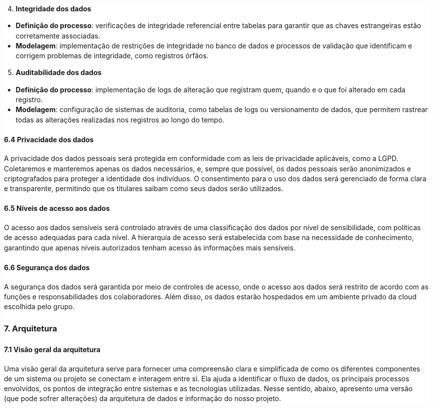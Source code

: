 4. **Integridade dos dados**
- **Definição do processo**: verificações de integridade referencial entre tabelas para garantir que as chaves estrangeiras estão corretamente associadas.
- **Modelagem**: implementação de restrições de integridade no banco de dados e processos de validação que identificam e corrigem problemas de integridade, como registros órfãos.

5. **Auditabilidade dos dados**
- **Definição do processo**: implementação de logs de alteração que registram quem, quando e o que foi alterado em cada registro.
- **Modelagem**: configuração de sistemas de auditoria, como tabelas de logs ou versionamento de dados, que permitem rastrear todas as alterações realizadas nos registros ao longo do tempo.

#### 6.4 Privacidade dos dados
A privacidade dos dados pessoais será protegida em conformidade com as leis de privacidade aplicáveis, como a LGPD. Coletaremos e manteremos apenas os dados necessários, e, sempre que possível, os dados pessoais serão anonimizados e criptografados para proteger a identidade dos indivíduos. O consentimento para o uso dos dados será gerenciado de forma clara e transparente, permitindo que os titulares saibam como seus dados serão utilizados.

#### 6.5 Níveis de acesso aos dados
O acesso aos dados sensíveis será controlado através de uma classificação dos dados por nível de sensibilidade, com políticas de acesso adequadas para cada nível. A hierarquia de acesso será estabelecida com base na necessidade de conhecimento, garantindo que apenas níveis autorizados tenham acesso às informações mais sensíveis.

#### 6.6 Segurança dos dados
A segurança dos dados será garantida por meio de controles de acesso, onde o acesso aos dados será restrito de acordo com as funções e responsabilidades dos colaboradores. Além disso, os dados estarão hospedados em um ambiente privado da cloud escolhida pelo grupo.

### 7. Arquitetura

#### 7.1 Visão geral da arquitetura
 
Uma visão geral da arquitetura serve para fornecer uma compreensão clara e simplificada de como os diferentes componentes de um sistema ou projeto se conectam e interagem entre si. Ela ajuda a identificar o fluxo de dados, os principais processos envolvidos, os pontos de integração entre sistemas e as tecnologias utilizadas. Nesse sentido, abaixo, apresento uma versão (que pode sofrer alterações) da arquitetura de dados e informação do nosso projeto.
